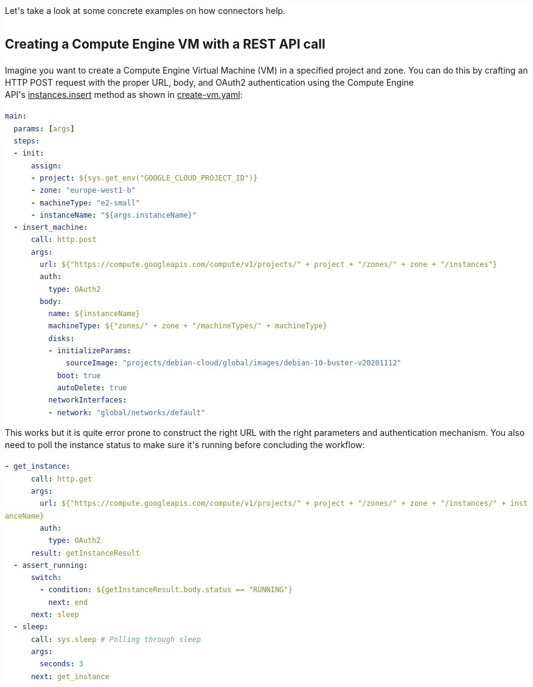 Let's take a look at some concrete examples on how connectors help. 

## Creating a Compute Engine VM with a REST API call

Imagine you want to create a Compute Engine Virtual Machine (VM) in a specified project and zone. You can do this by crafting an HTTP POST request with the proper URL, body, and OAuth2 authentication using the Compute Engine API's [instances.insert](https://cloud.google.com/compute/docs/reference/rest/v1/instances/insert) method as shown in [create-vm.yaml](https://github.com/GoogleCloudPlatform/workflows-demos/blob/master/connector-compute/create-vm.yaml):

```yaml
main:
  params: [args]
  steps:
  - init:
      assign:
      - project: ${sys.get_env("GOOGLE_CLOUD_PROJECT_ID")}
      - zone: "europe-west1-b"
      - machineType: "e2-small"
      - instanceName: "${args.instanceName}"
  - insert_machine:
      call: http.post
      args:
        url: ${"https://compute.googleapis.com/compute/v1/projects/" + project + "/zones/" + zone + "/instances"}
        auth:
          type: OAuth2
        body:
          name: ${instanceName}
          machineType: ${"zones/" + zone + "/machineTypes/" + machineType}
          disks:
          - initializeParams:
              sourceImage: "projects/debian-cloud/global/images/debian-10-buster-v20201112"
            boot: true
            autoDelete: true
          networkInterfaces:
          - network: "global/networks/default"
```


This works but it is quite error prone to construct the right URL with the right parameters and authentication mechanism. You also need to poll the instance status to make sure it's running before concluding the workflow:

```yaml
- get_instance:
      call: http.get
      args:
        url: ${"https://compute.googleapis.com/compute/v1/projects/" + project + "/zones/" + zone + "/instances/" + instanceName}
        auth:
          type: OAuth2
      result: getInstanceResult
  - assert_running:
      switch:
        - condition: ${getInstanceResult.body.status == "RUNNING"}
          next: end
      next: sleep
  - sleep:
      call: sys.sleep # Polling through sleep
      args:
        seconds: 3
      next: get_instance
```
